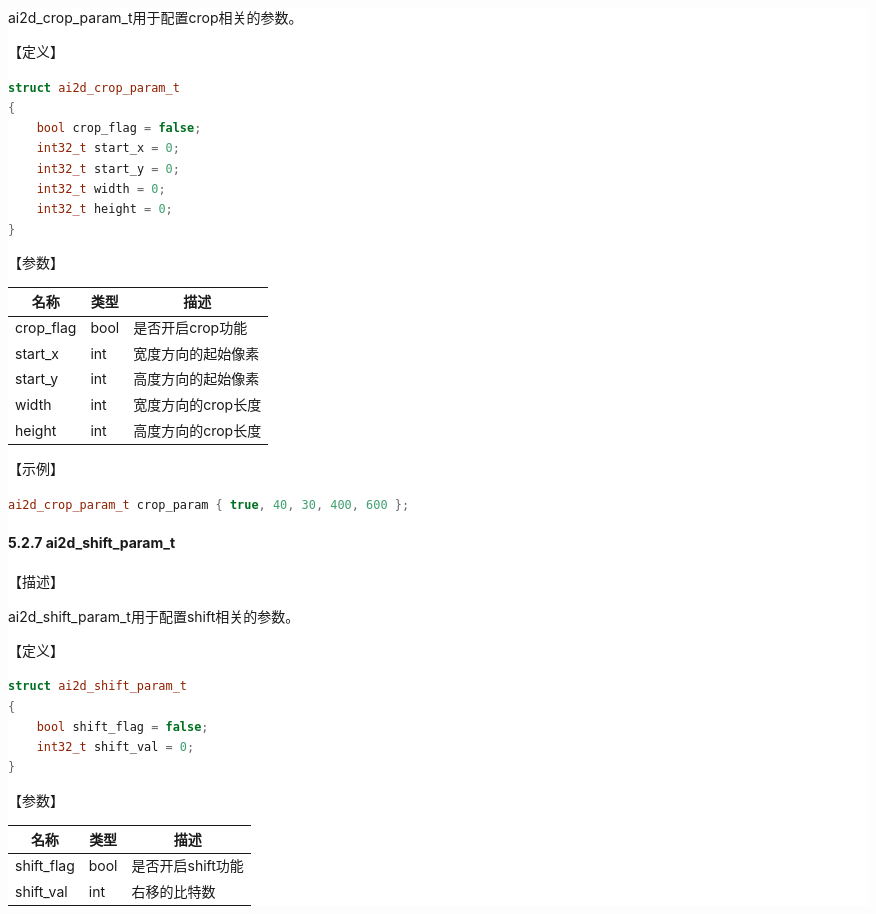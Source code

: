 ai2d_crop_param_t用于配置crop相关的参数。

【定义】

```cpp
struct ai2d_crop_param_t
{
    bool crop_flag = false;
    int32_t start_x = 0;
    int32_t start_y = 0;
    int32_t width = 0;
    int32_t height = 0;
}
```

【参数】

| 名称      | 类型 | 描述               |
| --------- | ---- | ------------------ |
| crop_flag | bool | 是否开启crop功能   |
| start_x   | int  | 宽度方向的起始像素 |
| start_y   | int  | 高度方向的起始像素 |
| width     | int  | 宽度方向的crop长度 |
| height    | int  | 高度方向的crop长度 |

【示例】

```cpp
ai2d_crop_param_t crop_param { true, 40, 30, 400, 600 };
```

#### 5.2.7 ai2d_shift_param_t

【描述】

ai2d_shift_param_t用于配置shift相关的参数。

【定义】

```cpp
struct ai2d_shift_param_t
{
    bool shift_flag = false;
    int32_t shift_val = 0;
}
```

【参数】

| 名称       | 类型 | 描述              |
| ---------- | ---- | ----------------- |
| shift_flag | bool | 是否开启shift功能 |
| shift_val  | int  | 右移的比特数      |

